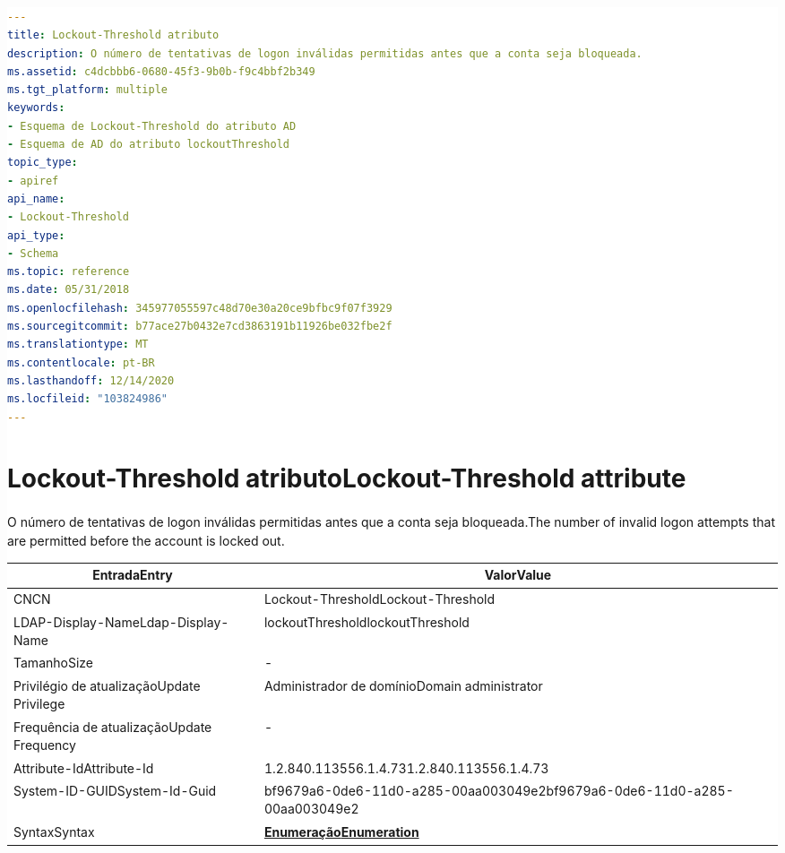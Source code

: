 ```yaml
---
title: Lockout-Threshold atributo
description: O número de tentativas de logon inválidas permitidas antes que a conta seja bloqueada.
ms.assetid: c4dcbbb6-0680-45f3-9b0b-f9c4bbf2b349
ms.tgt_platform: multiple
keywords:
- Esquema de Lockout-Threshold do atributo AD
- Esquema de AD do atributo lockoutThreshold
topic_type:
- apiref
api_name:
- Lockout-Threshold
api_type:
- Schema
ms.topic: reference
ms.date: 05/31/2018
ms.openlocfilehash: 345977055597c48d70e30a20ce9bfbc9f07f3929
ms.sourcegitcommit: b77ace27b0432e7cd3863191b11926be032fbe2f
ms.translationtype: MT
ms.contentlocale: pt-BR
ms.lasthandoff: 12/14/2020
ms.locfileid: "103824986"
---
```

# <a name="lockout-threshold-attribute"></a><span data-ttu-id="42a7d-105">Lockout-Threshold atributo</span><span class="sxs-lookup"><span data-stu-id="42a7d-105">Lockout-Threshold attribute</span></span>

<span data-ttu-id="42a7d-106">O número de tentativas de logon inválidas permitidas antes que a conta seja bloqueada.</span><span class="sxs-lookup"><span data-stu-id="42a7d-106">The number of invalid logon attempts that are permitted before the account is locked out.</span></span>



| <span data-ttu-id="42a7d-107">Entrada</span><span class="sxs-lookup"><span data-stu-id="42a7d-107">Entry</span></span> | <span data-ttu-id="42a7d-108">Valor</span><span class="sxs-lookup"><span data-stu-id="42a7d-108">Value</span></span> |
|-------------------|--------------------------------------|
| <span data-ttu-id="42a7d-109">CN</span><span class="sxs-lookup"><span data-stu-id="42a7d-109">CN</span></span>                | <span data-ttu-id="42a7d-110">Lockout-Threshold</span><span class="sxs-lookup"><span data-stu-id="42a7d-110">Lockout-Threshold</span></span>                    |
| <span data-ttu-id="42a7d-111">LDAP-Display-Name</span><span class="sxs-lookup"><span data-stu-id="42a7d-111">Ldap-Display-Name</span></span> | <span data-ttu-id="42a7d-112">lockoutThreshold</span><span class="sxs-lookup"><span data-stu-id="42a7d-112">lockoutThreshold</span></span>                     |
| <span data-ttu-id="42a7d-113">Tamanho</span><span class="sxs-lookup"><span data-stu-id="42a7d-113">Size</span></span>              | \-                                   |
| <span data-ttu-id="42a7d-114">Privilégio de atualização</span><span class="sxs-lookup"><span data-stu-id="42a7d-114">Update Privilege</span></span>  | <span data-ttu-id="42a7d-115">Administrador de domínio</span><span class="sxs-lookup"><span data-stu-id="42a7d-115">Domain administrator</span></span>                 |
| <span data-ttu-id="42a7d-116">Frequência de atualização</span><span class="sxs-lookup"><span data-stu-id="42a7d-116">Update Frequency</span></span>  | \-                                   |
| <span data-ttu-id="42a7d-117">Attribute-Id</span><span class="sxs-lookup"><span data-stu-id="42a7d-117">Attribute-Id</span></span>      | <span data-ttu-id="42a7d-118">1.2.840.113556.1.4.73</span><span class="sxs-lookup"><span data-stu-id="42a7d-118">1.2.840.113556.1.4.73</span></span>                |
| <span data-ttu-id="42a7d-119">System-ID-GUID</span><span class="sxs-lookup"><span data-stu-id="42a7d-119">System-Id-Guid</span></span>    | <span data-ttu-id="42a7d-120">bf9679a6-0de6-11d0-a285-00aa003049e2</span><span class="sxs-lookup"><span data-stu-id="42a7d-120">bf9679a6-0de6-11d0-a285-00aa003049e2</span></span> |
| <span data-ttu-id="42a7d-121">Syntax</span><span class="sxs-lookup"><span data-stu-id="42a7d-121">Syntax</span></span>            | [<span data-ttu-id="42a7d-122">**Enumeração**</span><span class="sxs-lookup"><span data-stu-id="42a7d-122">**Enumeration**</span></span>](s-enumeration.md) |
